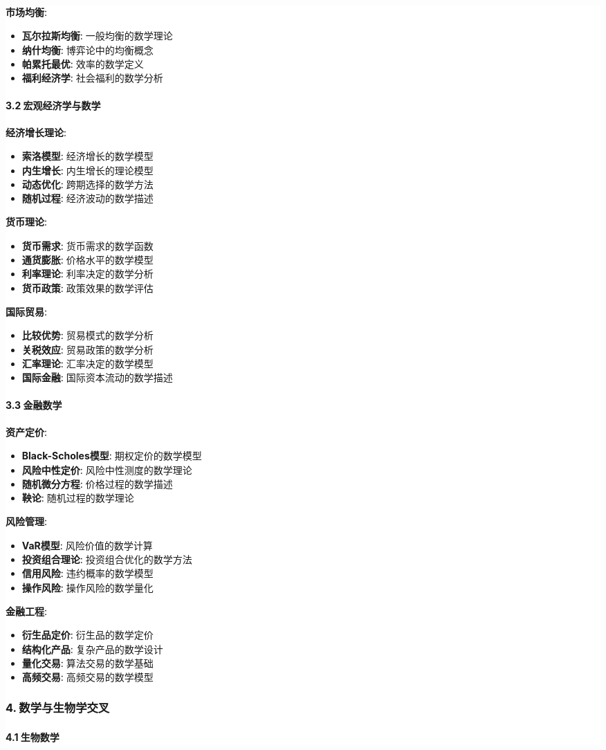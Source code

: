 **市场均衡**:

- **瓦尔拉斯均衡**: 一般均衡的数学理论
- **纳什均衡**: 博弈论中的均衡概念
- **帕累托最优**: 效率的数学定义
- **福利经济学**: 社会福利的数学分析

#### 3.2 宏观经济学与数学

**经济增长理论**:

- **索洛模型**: 经济增长的数学模型
- **内生增长**: 内生增长的理论模型
- **动态优化**: 跨期选择的数学方法
- **随机过程**: 经济波动的数学描述

**货币理论**:

- **货币需求**: 货币需求的数学函数
- **通货膨胀**: 价格水平的数学模型
- **利率理论**: 利率决定的数学分析
- **货币政策**: 政策效果的数学评估

**国际贸易**:

- **比较优势**: 贸易模式的数学分析
- **关税效应**: 贸易政策的数学分析
- **汇率理论**: 汇率决定的数学模型
- **国际金融**: 国际资本流动的数学描述

#### 3.3 金融数学

**资产定价**:

- **Black-Scholes模型**: 期权定价的数学模型
- **风险中性定价**: 风险中性测度的数学理论
- **随机微分方程**: 价格过程的数学描述
- **鞅论**: 随机过程的数学理论

**风险管理**:

- **VaR模型**: 风险价值的数学计算
- **投资组合理论**: 投资组合优化的数学方法
- **信用风险**: 违约概率的数学模型
- **操作风险**: 操作风险的数学量化

**金融工程**:

- **衍生品定价**: 衍生品的数学定价
- **结构化产品**: 复杂产品的数学设计
- **量化交易**: 算法交易的数学基础
- **高频交易**: 高频交易的数学模型

### 4. 数学与生物学交叉

#### 4.1 生物数学
